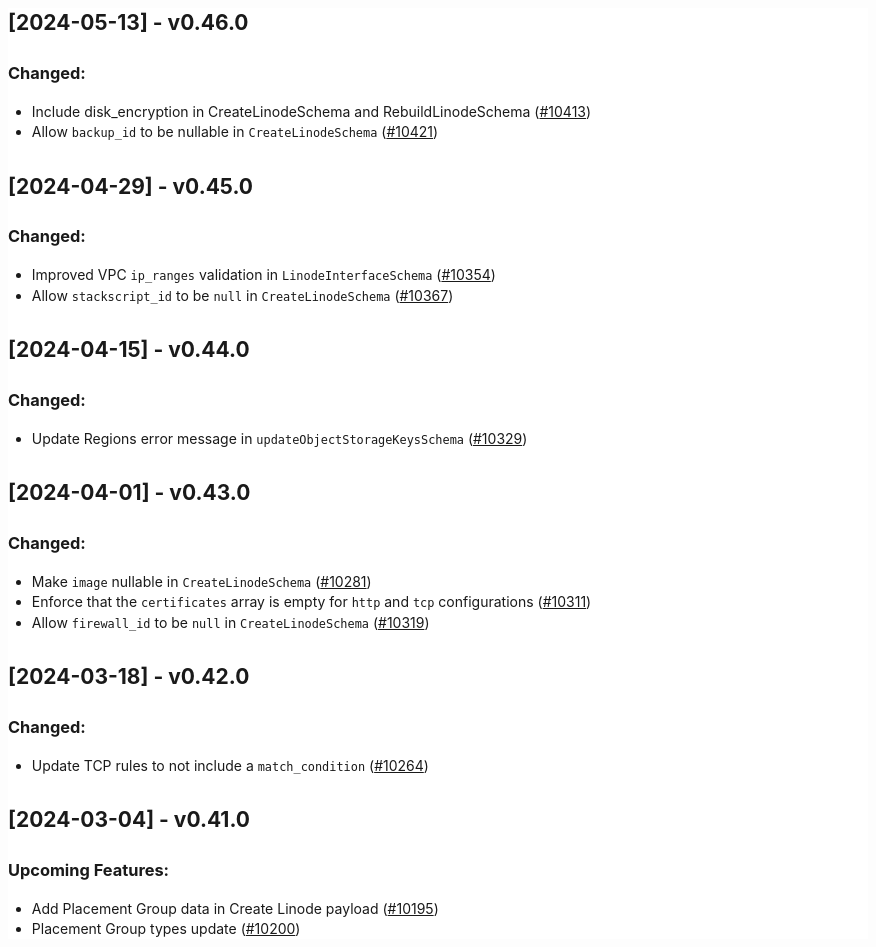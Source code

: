 ## [2024-05-13] - v0.46.0

### Changed:

- Include disk_encryption in CreateLinodeSchema and RebuildLinodeSchema ([#10413](https://github.com/linode/manager/pull/10413))
- Allow `backup_id` to be nullable in `CreateLinodeSchema` ([#10421](https://github.com/linode/manager/pull/10421))

## [2024-04-29] - v0.45.0

### Changed:

- Improved VPC `ip_ranges` validation in `LinodeInterfaceSchema` ([#10354](https://github.com/linode/manager/pull/10354))
- Allow `stackscript_id` to be `null` in `CreateLinodeSchema` ([#10367](https://github.com/linode/manager/pull/10367))

## [2024-04-15] - v0.44.0

### Changed:

- Update Regions error message in `updateObjectStorageKeysSchema` ([#10329](https://github.com/linode/manager/pull/10329))

## [2024-04-01] - v0.43.0

### Changed:

- Make `image` nullable in `CreateLinodeSchema` ([#10281](https://github.com/linode/manager/pull/10281))
- Enforce that the `certificates` array is empty for `http` and `tcp` configurations ([#10311](https://github.com/linode/manager/pull/10311))
- Allow `firewall_id` to be `null` in `CreateLinodeSchema` ([#10319](https://github.com/linode/manager/pull/10319))

## [2024-03-18] - v0.42.0

### Changed:

- Update TCP rules to not include a `match_condition` ([#10264](https://github.com/linode/manager/pull/10264))

## [2024-03-04] - v0.41.0

### Upcoming Features:

- Add Placement Group data in Create Linode payload ([#10195](https://github.com/linode/manager/pull/10195))
- Placement Group types update ([#10200](https://github.com/linode/manager/pull/10200))

